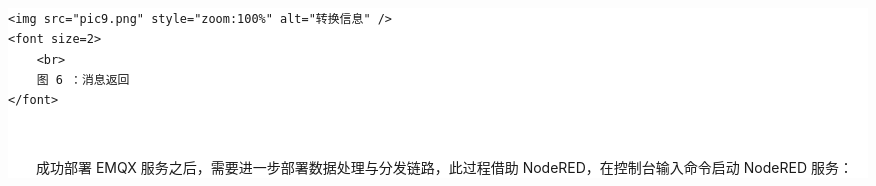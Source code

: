     <img src="pic9.png" style="zoom:100%" alt="转换信息" />
    <font size=2>
        <br>
        图 6 ：消息返回
    </font>
</center>
&nbsp;

&emsp;&emsp;成功部署 EMQX 服务之后，需要进一步部署数据处理与分发链路，此过程借助 NodeRED，在控制台输入命令启动 NodeRED 服务：

<center>